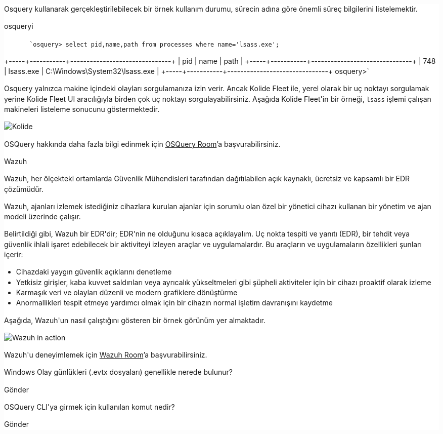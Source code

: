 Osquery kullanarak gerçekleştirilebilecek bir örnek kullanım durumu, sürecin adına göre önemli süreç bilgilerini listelemektir.

osqueryi

           `osquery> select pid,name,path from processes where name='lsass.exe';
+-----+-----------+-------------------------------+
| pid | name      | path                          |
+-----+-----------+-------------------------------+
| 748 | lsass.exe | C:\Windows\System32\lsass.exe |
+-----+-----------+-------------------------------+
osquery>` 

Osquery yalnızca makine içindeki olayları sorgulamanıza izin verir. Ancak Kolide Fleet ile, yerel olarak bir uç noktayı sorgulamak yerine Kolide Fleet UI aracılığıyla birden çok uç noktayı sorgulayabilirsiniz. Aşağıda Kolide Fleet'in bir örneği, `lsass` işlemi çalışan makineleri listeleme sonucunu göstermektedir.

![Kolide](https://assets.tryhackme.com/additional/osquery/kolide_query_filter2.png)

OSQuery hakkında daha fazla bilgi edinmek için [OSQuery Room](https://tryhackme.com/room/osqueryf8)’a başvurabilirsiniz.

Wazuh

Wazuh, her ölçekteki ortamlarda Güvenlik Mühendisleri tarafından dağıtılabilen açık kaynaklı, ücretsiz ve kapsamlı bir EDR çözümüdür.

Wazuh, ajanları izlemek istediğiniz cihazlara kurulan ajanlar için sorumlu olan özel bir yönetici cihazı kullanan bir yönetim ve ajan modeli üzerinde çalışır.

Belirtildiği gibi, Wazuh bir EDR'dir; EDR'nin ne olduğunu kısaca açıklayalım. Uç nokta tespiti ve yanıtı (EDR), bir tehdit veya güvenlik ihlali işaret edebilecek bir aktiviteyi izleyen araçlar ve uygulamalardır. Bu araçların ve uygulamaların özellikleri şunları içerir:

- Cihazdaki yaygın güvenlik açıklarını denetleme
- Yetkisiz girişler, kaba kuvvet saldırıları veya ayrıcalık yükseltmeleri gibi şüpheli aktiviteler için bir cihazı proaktif olarak izleme
- Karmaşık veri ve olayları düzenli ve modern grafiklere dönüştürme
- Anormallikleri tespit etmeye yardımcı olmak için bir cihazın normal işletim davranışını kaydetme

Aşağıda, Wazuh'un nasıl çalıştığını gösteren bir örnek görünüm yer almaktadır.

![Wazuh in action](https://tryhackme-images.s3.amazonaws.com/user-uploads/5de96d9ca744773ea7ef8c00/room-content/6c2d68f59482de413940f2d11913fae1.gif)

Wazuh'u deneyimlemek için [Wazuh Room](https://tryhackme.com/room/wazuhct)’a başvurabilirsiniz.



Windows Olay günlükleri (.evtx dosyaları) genellikle nerede bulunur?

Gönder

OSQuery CLI'ya girmek için kullanılan komut nedir?

Gönder
